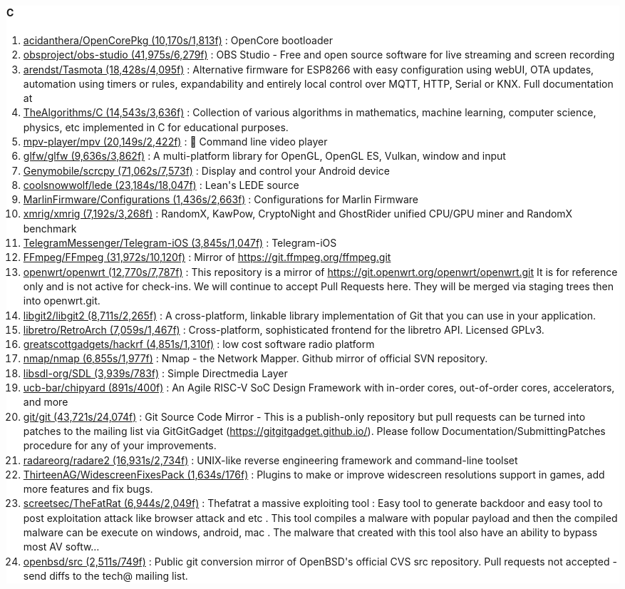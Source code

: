 #### C
1. [acidanthera/OpenCorePkg (10,170s/1,813f)](https://github.com/acidanthera/OpenCorePkg) : OpenCore bootloader
2. [obsproject/obs-studio (41,975s/6,279f)](https://github.com/obsproject/obs-studio) : OBS Studio - Free and open source software for live streaming and screen recording
3. [arendst/Tasmota (18,428s/4,095f)](https://github.com/arendst/Tasmota) : Alternative firmware for ESP8266 with easy configuration using webUI, OTA updates, automation using timers or rules, expandability and entirely local control over MQTT, HTTP, Serial or KNX. Full documentation at
4. [TheAlgorithms/C (14,543s/3,636f)](https://github.com/TheAlgorithms/C) : Collection of various algorithms in mathematics, machine learning, computer science, physics, etc implemented in C for educational purposes.
5. [mpv-player/mpv (20,149s/2,422f)](https://github.com/mpv-player/mpv) : 🎥 Command line video player
6. [glfw/glfw (9,636s/3,862f)](https://github.com/glfw/glfw) : A multi-platform library for OpenGL, OpenGL ES, Vulkan, window and input
7. [Genymobile/scrcpy (71,062s/7,573f)](https://github.com/Genymobile/scrcpy) : Display and control your Android device
8. [coolsnowwolf/lede (23,184s/18,047f)](https://github.com/coolsnowwolf/lede) : Lean's LEDE source
9. [MarlinFirmware/Configurations (1,436s/2,663f)](https://github.com/MarlinFirmware/Configurations) : Configurations for Marlin Firmware
10. [xmrig/xmrig (7,192s/3,268f)](https://github.com/xmrig/xmrig) : RandomX, KawPow, CryptoNight and GhostRider unified CPU/GPU miner and RandomX benchmark
11. [TelegramMessenger/Telegram-iOS (3,845s/1,047f)](https://github.com/TelegramMessenger/Telegram-iOS) : Telegram-iOS
12. [FFmpeg/FFmpeg (31,972s/10,120f)](https://github.com/FFmpeg/FFmpeg) : Mirror of https://git.ffmpeg.org/ffmpeg.git
13. [openwrt/openwrt (12,770s/7,787f)](https://github.com/openwrt/openwrt) : This repository is a mirror of https://git.openwrt.org/openwrt/openwrt.git It is for reference only and is not active for check-ins. We will continue to accept Pull Requests here. They will be merged via staging trees then into openwrt.git.
14. [libgit2/libgit2 (8,711s/2,265f)](https://github.com/libgit2/libgit2) : A cross-platform, linkable library implementation of Git that you can use in your application.
15. [libretro/RetroArch (7,059s/1,467f)](https://github.com/libretro/RetroArch) : Cross-platform, sophisticated frontend for the libretro API. Licensed GPLv3.
16. [greatscottgadgets/hackrf (4,851s/1,310f)](https://github.com/greatscottgadgets/hackrf) : low cost software radio platform
17. [nmap/nmap (6,855s/1,977f)](https://github.com/nmap/nmap) : Nmap - the Network Mapper. Github mirror of official SVN repository.
18. [libsdl-org/SDL (3,939s/783f)](https://github.com/libsdl-org/SDL) : Simple Directmedia Layer
19. [ucb-bar/chipyard (891s/400f)](https://github.com/ucb-bar/chipyard) : An Agile RISC-V SoC Design Framework with in-order cores, out-of-order cores, accelerators, and more
20. [git/git (43,721s/24,074f)](https://github.com/git/git) : Git Source Code Mirror - This is a publish-only repository but pull requests can be turned into patches to the mailing list via GitGitGadget (https://gitgitgadget.github.io/). Please follow Documentation/SubmittingPatches procedure for any of your improvements.
21. [radareorg/radare2 (16,931s/2,734f)](https://github.com/radareorg/radare2) : UNIX-like reverse engineering framework and command-line toolset
22. [ThirteenAG/WidescreenFixesPack (1,634s/176f)](https://github.com/ThirteenAG/WidescreenFixesPack) : Plugins to make or improve widescreen resolutions support in games, add more features and fix bugs.
23. [screetsec/TheFatRat (6,944s/2,049f)](https://github.com/screetsec/TheFatRat) : Thefatrat a massive exploiting tool : Easy tool to generate backdoor and easy tool to post exploitation attack like browser attack and etc . This tool compiles a malware with popular payload and then the compiled malware can be execute on windows, android, mac . The malware that created with this tool also have an ability to bypass most AV softw…
24. [openbsd/src (2,511s/749f)](https://github.com/openbsd/src) : Public git conversion mirror of OpenBSD's official CVS src repository. Pull requests not accepted - send diffs to the tech@ mailing list.
